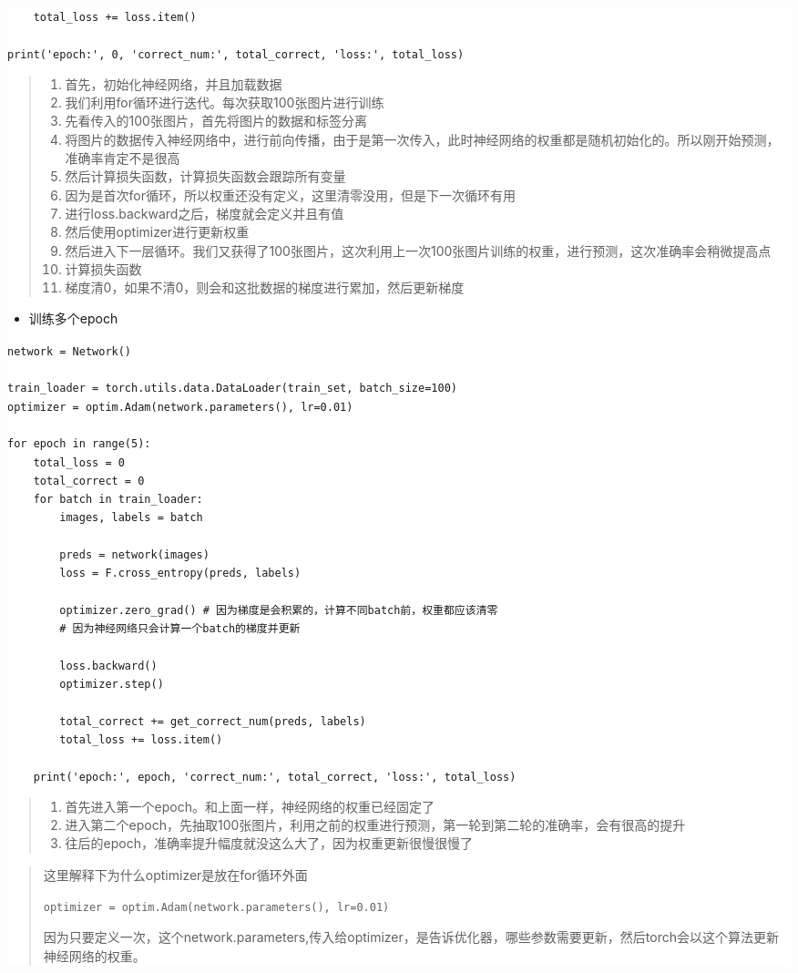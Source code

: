 ```
    total_loss += loss.item()
    
print('epoch:', 0, 'correct_num:', total_correct, 'loss:', total_loss)
```

> 1. 首先，初始化神经网络，并且加载数据
> 2. 我们利用for循环进行迭代。每次获取100张图片进行训练
> 3. 先看传入的100张图片，首先将图片的数据和标签分离
> 4. 将图片的数据传入神经网络中，进行前向传播，由于是第一次传入，此时神经网络的权重都是随机初始化的。所以刚开始预测，准确率肯定不是很高
> 5. 然后计算损失函数，计算损失函数会跟踪所有变量
> 6. 因为是首次for循环，所以权重还没有定义，这里清零没用，但是下一次循环有用
> 7. 进行loss.backward之后，梯度就会定义并且有值
> 8. 然后使用optimizer进行更新权重
> 9. 然后进入下一层循环。我们又获得了100张图片，这次利用上一次100张图片训练的权重，进行预测，这次准确率会稍微提高点
> 10. 计算损失函数
> 11. 梯度清0，如果不清0，则会和这批数据的梯度进行累加，然后更新梯度

- 训练多个epoch

```
network = Network()

train_loader = torch.utils.data.DataLoader(train_set, batch_size=100)
optimizer = optim.Adam(network.parameters(), lr=0.01)

for epoch in range(5):
    total_loss = 0
    total_correct = 0
    for batch in train_loader:
        images, labels = batch

        preds = network(images)
        loss = F.cross_entropy(preds, labels)

        optimizer.zero_grad() # 因为梯度是会积累的，计算不同batch前，权重都应该清零
        # 因为神经网络只会计算一个batch的梯度并更新

        loss.backward()
        optimizer.step()

        total_correct += get_correct_num(preds, labels)
        total_loss += loss.item()
    
    print('epoch:', epoch, 'correct_num:', total_correct, 'loss:', total_loss)  
```

> 1. 首先进入第一个epoch。和上面一样，神经网络的权重已经固定了
> 2. 进入第二个epoch，先抽取100张图片，利用之前的权重进行预测，第一轮到第二轮的准确率，会有很高的提升
> 3. 往后的epoch，准确率提升幅度就没这么大了，因为权重更新很慢很慢了

> 这里解释下为什么optimizer是放在for循环外面
>
> ```
> optimizer = optim.Adam(network.parameters(), lr=0.01)
> ```
>
> 因为只要定义一次，这个network.parameters,传入给optimizer，是告诉优化器，哪些参数需要更新，然后torch会以这个算法更新神经网络的权重。
